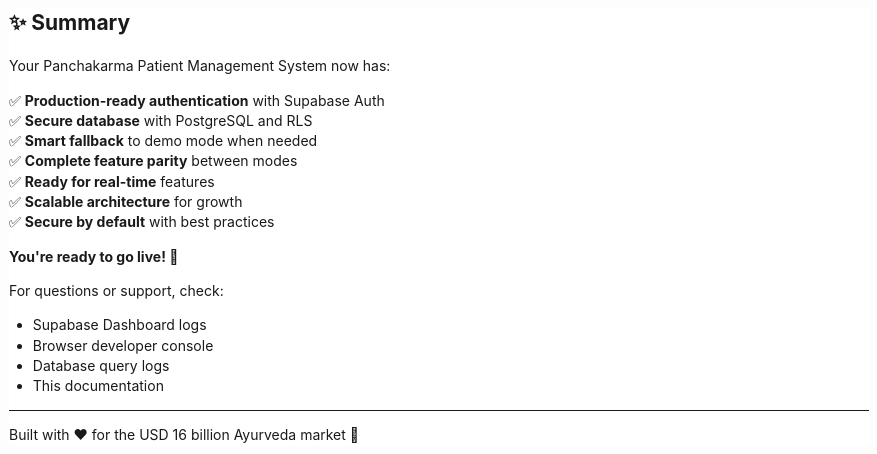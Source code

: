 ## ✨ Summary

Your Panchakarma Patient Management System now has:

✅ **Production-ready authentication** with Supabase Auth  
✅ **Secure database** with PostgreSQL and RLS  
✅ **Smart fallback** to demo mode when needed  
✅ **Complete feature parity** between modes  
✅ **Ready for real-time** features  
✅ **Scalable architecture** for growth  
✅ **Secure by default** with best practices  

**You're ready to go live! 🎉**

For questions or support, check:
- Supabase Dashboard logs
- Browser developer console
- Database query logs
- This documentation

---

Built with ❤️ for the USD 16 billion Ayurveda market 🌿